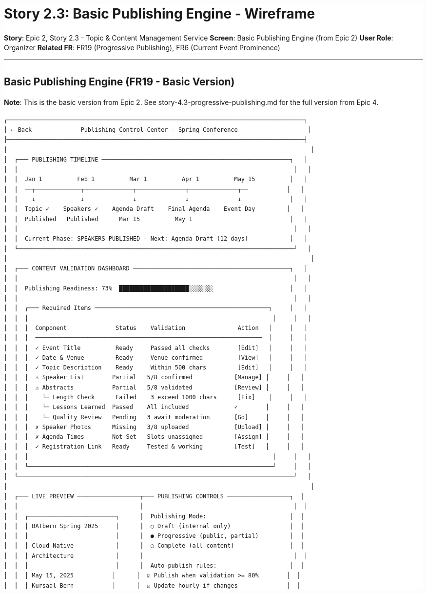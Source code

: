 # Story 2.3: Basic Publishing Engine - Wireframe

**Story**: Epic 2, Story 2.3 - Topic & Content Management Service
**Screen**: Basic Publishing Engine (from Epic 2)
**User Role**: Organizer
**Related FR**: FR19 (Progressive Publishing), FR6 (Current Event Prominence)

---

## Basic Publishing Engine (FR19 - Basic Version)

**Note**: This is the basic version from Epic 2. See story-4.3-progressive-publishing.md for the full version from Epic 4.

```
┌─────────────────────────────────────────────────────────────────────────────────────┐
│ ← Back              Publishing Control Center - Spring Conference                    │
├─────────────────────────────────────────────────────────────────────────────────────┤
│                                                                                       │
│  ┌─── PUBLISHING TIMELINE ──────────────────────────────────────────────────────┐   │
│  │                                                                               │   │
│  │  Jan 1          Feb 1          Mar 1          Apr 1          May 15          │   │
│  │  ──┬─────────────┬──────────────┬──────────────┬──────────────┬──           │   │
│  │    ↓             ↓              ↓              ↓              ↓              │   │
│  │  Topic ✓    Speakers ✓    Agenda Draft    Final Agenda    Event Day         │   │
│  │  Published   Published      Mar 15          May 1                            │   │
│  │                                                                               │   │
│  │  Current Phase: SPEAKERS PUBLISHED - Next: Agenda Draft (12 days)            │   │
│  └───────────────────────────────────────────────────────────────────────────────┘   │
│                                                                                       │
│  ┌─── CONTENT VALIDATION DASHBOARD ─────────────────────────────────────────────┐   │
│  │                                                                               │   │
│  │  Publishing Readiness: 73%  ████████████████████░░░░░░░                      │   │
│  │                                                                               │   │
│  │  ┌─── Required Items ──────────────────────────────────────────────────┐     │   │
│  │  │                                                                      │     │   │
│  │  │  Component              Status    Validation               Action   │     │   │
│  │  │  ─────────────────────────────────────────────────────────────────  │     │   │
│  │  │  ✓ Event Title          Ready     Passed all checks        [Edit]   │     │   │
│  │  │  ✓ Date & Venue         Ready     Venue confirmed          [View]   │     │   │
│  │  │  ✓ Topic Description    Ready     Within 500 chars         [Edit]   │     │   │
│  │  │  ⚠️ Speaker List        Partial   5/8 confirmed            [Manage] │     │   │
│  │  │  ⚠️ Abstracts           Partial   5/8 validated            [Review] │     │   │
│  │  │    └─ Length Check      Failed    3 exceed 1000 chars      [Fix]    │     │   │
│  │  │    └─ Lessons Learned  Passed    All included             ✓        │     │   │
│  │  │    └─ Quality Review   Pending   3 await moderation       [Go]     │     │   │
│  │  │  ✗ Speaker Photos      Missing   3/8 uploaded             [Upload] │     │   │
│  │  │  ✗ Agenda Times        Not Set   Slots unassigned         [Assign] │     │   │
│  │  │  ✓ Registration Link   Ready     Tested & working         [Test]   │     │   │
│  │  │                                                                      │     │   │
│  │  └──────────────────────────────────────────────────────────────────────┘     │   │
│  └───────────────────────────────────────────────────────────────────────────────┘   │
│                                                                                       │
│  ┌─── LIVE PREVIEW ──────────────────┬─── PUBLISHING CONTROLS ──────────────────┐  │
│  │                                   │                                           │  │
│  │  ┌─────────────────────────┐      │  Publishing Mode:                        │  │
│  │  │ BATbern Spring 2025     │      │  ○ Draft (internal only)                 │  │
│  │  │                         │      │  ● Progressive (public, partial)         │  │
│  │  │ Cloud Native            │      │  ○ Complete (all content)                │  │
│  │  │ Architecture            │      │                                           │  │
│  │  │                         │      │  Auto-publish rules:                     │  │
│  │  │ May 15, 2025           │      │  ☑ Publish when validation >= 80%        │  │
│  │  │ Kursaal Bern           │      │  ☑ Update hourly if changes              │  │
```